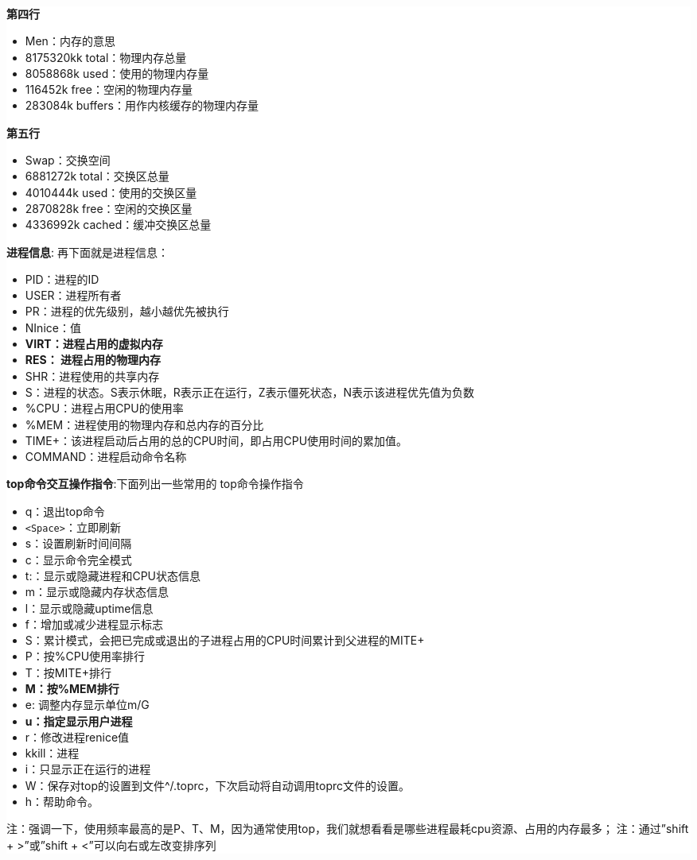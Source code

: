 **第四行**

* Men：内存的意思
* 8175320kk total：物理内存总量
* 8058868k used：使用的物理内存量
* 116452k free：空闲的物理内存量
* 283084k buffers：用作内核缓存的物理内存量

**第五行**

* Swap：交换空间
* 6881272k total：交换区总量
* 4010444k used：使用的交换区量
* 2870828k free：空闲的交换区量
* 4336992k cached：缓冲交换区总量

**进程信息**: 再下面就是进程信息：

* PID：进程的ID
* USER：进程所有者
* PR：进程的优先级别，越小越优先被执行
* NInice：值
* **VIRT：进程占用的虚拟内存**
* **RES： 进程占用的物理内存**
* SHR：进程使用的共享内存
* S：进程的状态。S表示休眠，R表示正在运行，Z表示僵死状态，N表示该进程优先值为负数
* %CPU：进程占用CPU的使用率
* %MEM：进程使用的物理内存和总内存的百分比
* TIME+：该进程启动后占用的总的CPU时间，即占用CPU使用时间的累加值。
* COMMAND：进程启动命令名称

**top命令交互操作指令**:下面列出一些常用的 top命令操作指令

* q：退出top命令
* `<Space>`：立即刷新
* s：设置刷新时间间隔
* c：显示命令完全模式
* t:：显示或隐藏进程和CPU状态信息
* m：显示或隐藏内存状态信息
* l：显示或隐藏uptime信息
* f：增加或减少进程显示标志
* S：累计模式，会把已完成或退出的子进程占用的CPU时间累计到父进程的MITE+
* P：按%CPU使用率排行
* T：按MITE+排行
* **M：按%MEM排行**
* e: 调整内存显示单位m/G
* **u：指定显示用户进程**
* r：修改进程renice值
* kkill：进程
* i：只显示正在运行的进程
* W：保存对top的设置到文件^/.toprc，下次启动将自动调用toprc文件的设置。
* h：帮助命令。

注：强调一下，使用频率最高的是P、T、M，因为通常使用top，我们就想看看是哪些进程最耗cpu资源、占用的内存最多； 注：通过”shift + >”或”shift + <”可以向右或左改变排序列
